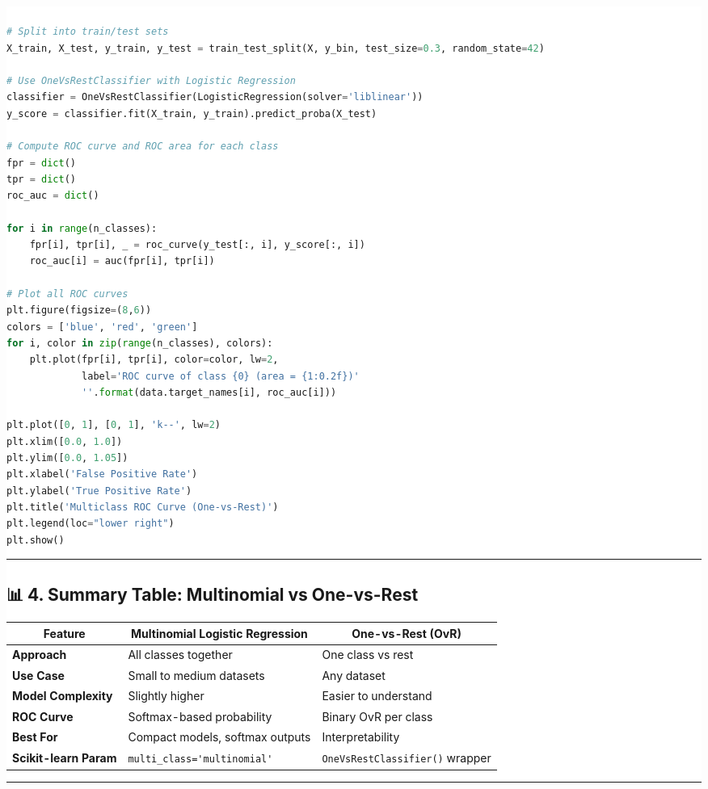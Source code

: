 ```python

# Split into train/test sets
X_train, X_test, y_train, y_test = train_test_split(X, y_bin, test_size=0.3, random_state=42)

# Use OneVsRestClassifier with Logistic Regression
classifier = OneVsRestClassifier(LogisticRegression(solver='liblinear'))
y_score = classifier.fit(X_train, y_train).predict_proba(X_test)

# Compute ROC curve and ROC area for each class
fpr = dict()
tpr = dict()
roc_auc = dict()

for i in range(n_classes):
    fpr[i], tpr[i], _ = roc_curve(y_test[:, i], y_score[:, i])
    roc_auc[i] = auc(fpr[i], tpr[i])

# Plot all ROC curves
plt.figure(figsize=(8,6))
colors = ['blue', 'red', 'green']
for i, color in zip(range(n_classes), colors):
    plt.plot(fpr[i], tpr[i], color=color, lw=2,
             label='ROC curve of class {0} (area = {1:0.2f})'
             ''.format(data.target_names[i], roc_auc[i]))

plt.plot([0, 1], [0, 1], 'k--', lw=2)
plt.xlim([0.0, 1.0])
plt.ylim([0.0, 1.05])
plt.xlabel('False Positive Rate')
plt.ylabel('True Positive Rate')
plt.title('Multiclass ROC Curve (One-vs-Rest)')
plt.legend(loc="lower right")
plt.show()
```

---

## 📊 4. Summary Table: Multinomial vs One-vs-Rest

| Feature | Multinomial Logistic Regression | One-vs-Rest (OvR) |
|--------|----------------------------------|--------------------|
| **Approach** | All classes together | One class vs rest |
| **Use Case** | Small to medium datasets | Any dataset |
| **Model Complexity** | Slightly higher | Easier to understand |
| **ROC Curve** | Softmax-based probability | Binary OvR per class |
| **Best For** | Compact models, softmax outputs | Interpretability |
| **Scikit-learn Param** | `multi_class='multinomial'` | `OneVsRestClassifier()` wrapper |

---